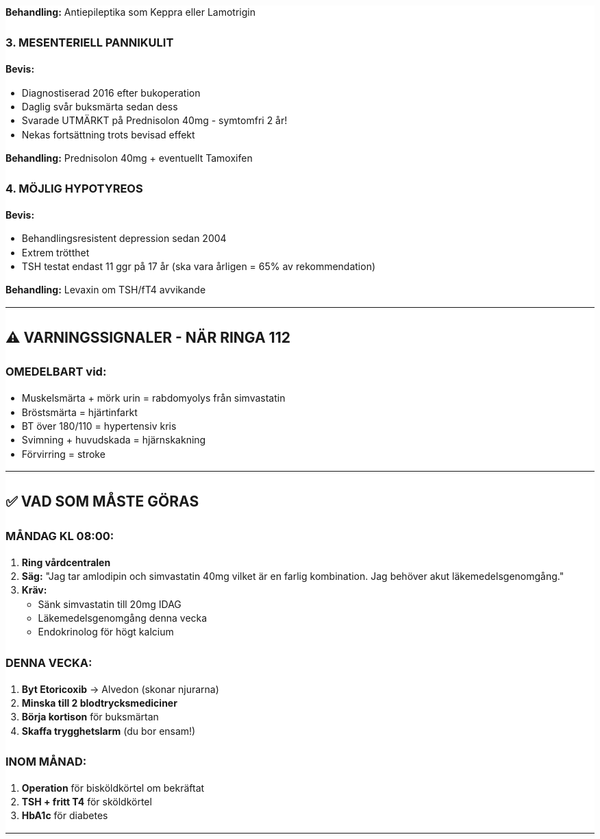 **Behandling:** Antiepileptika som Keppra eller Lamotrigin

### 3. MESENTERIELL PANNIKULIT
**Bevis:**
- Diagnostiserad 2016 efter bukoperation
- Daglig svår buksmärta sedan dess
- Svarade UTMÄRKT på Prednisolon 40mg - symtomfri 2 år!
- Nekas fortsättning trots bevisad effekt

**Behandling:** Prednisolon 40mg + eventuellt Tamoxifen

### 4. MÖJLIG HYPOTYREOS
**Bevis:**
- Behandlingsresistent depression sedan 2004
- Extrem trötthet
- TSH testat endast 11 ggr på 17 år (ska vara årligen = 65% av rekommendation)

**Behandling:** Levaxin om TSH/fT4 avvikande

---

## ⚠️ VARNINGSSIGNALER - NÄR RINGA 112

### OMEDELBART vid:
- Muskelsmärta + mörk urin = rabdomyolys från simvastatin
- Bröstsmärta = hjärtinfarkt
- BT över 180/110 = hypertensiv kris
- Svimning + huvudskada = hjärnskakning
- Förvirring = stroke

---

## ✅ VAD SOM MÅSTE GÖRAS

### MÅNDAG KL 08:00:
1. **Ring vårdcentralen**
2. **Säg:** "Jag tar amlodipin och simvastatin 40mg vilket är en farlig kombination. Jag behöver akut läkemedelsgenomgång."
3. **Kräv:** 
   - Sänk simvastatin till 20mg IDAG
   - Läkemedelsgenomgång denna vecka
   - Endokrinolog för högt kalcium

### DENNA VECKA:
1. **Byt Etoricoxib** → Alvedon (skonar njurarna)
2. **Minska till 2 blodtrycksmediciner**
3. **Börja kortison** för buksmärtan
4. **Skaffa trygghetslarm** (du bor ensam!)

### INOM MÅNAD:
1. **Operation** för bisköldkörtel om bekräftat
2. **TSH + fritt T4** för sköldkörtel
3. **HbA1c** för diabetes

---